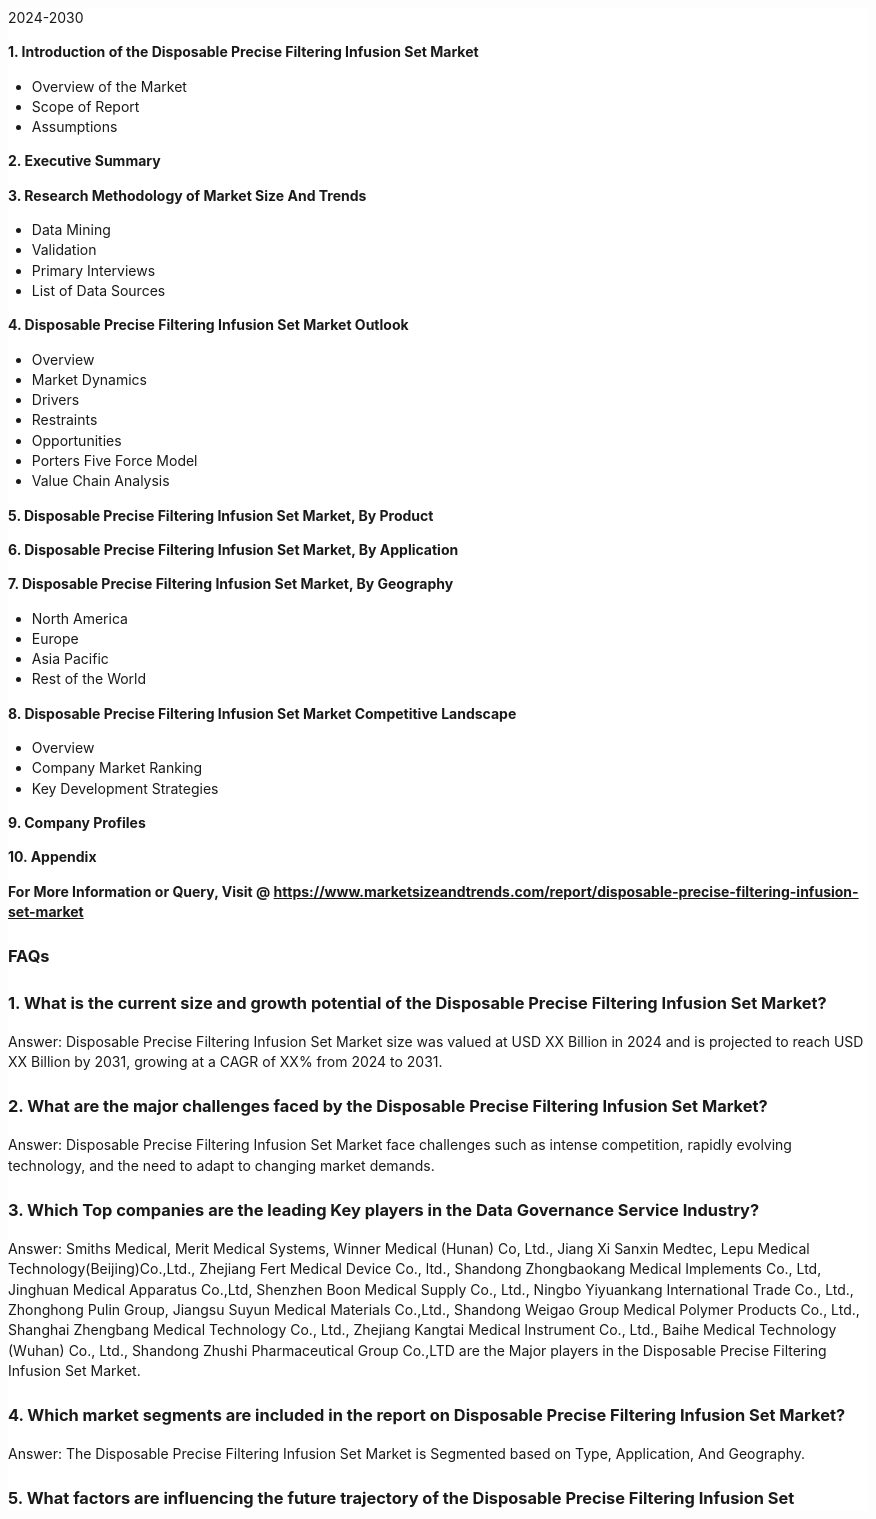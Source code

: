 2024-2030</span></h3></div><div class="" data-test-id=""><p><strong><span class="">1. Introduction of the Disposable Precise Filtering Infusion Set Market</span></strong></p></div><div class="" data-test-id=""><ul><li><span class="">Overview of the Market</span></li><li><span class="">Scope of Report</span></li><li><span class="">Assumptions</span></li></ul></div><div class="" data-test-id=""><p><strong><span class="">2. Executive Summary</span></strong></p></div><div class="" data-test-id=""><p><strong><span class="">3. Research Methodology of Market Size And Trends</span></strong></p></div><div class="" data-test-id=""><ul><li><span class="">Data Mining</span></li><li><span class="">Validation</span></li><li><span class="">Primary Interviews</span></li><li><span class="">List of Data Sources</span></li></ul></div><div class="" data-test-id=""><p><strong><span class="">4. Disposable Precise Filtering Infusion Set Market Outlook</span></strong></p></div><div class="" data-test-id=""><ul><li><span class="">Overview</span></li><li><span class="">Market Dynamics</span></li><li><span class="">Drivers</span></li><li><span class="">Restraints</span></li><li><span class="">Opportunities</span></li><li><span class="">Porters Five Force Model</span></li><li><span class="">Value Chain Analysis</span></li></ul></div><div class="" data-test-id=""><p><strong><span class="">5. Disposable Precise Filtering Infusion Set Market, By Product</span></strong></p></div><div class="" data-test-id=""><p><strong><span class="">6. Disposable Precise Filtering Infusion Set Market, By Application</span></strong></p></div><div class="" data-test-id=""><p><strong><span class="">7. Disposable Precise Filtering Infusion Set Market, By Geography</span></strong></p></div><div class="" data-test-id=""><ul><li><span class="">North America</span></li><li><span class="">Europe</span></li><li><span class="">Asia Pacific</span></li><li><span class="">Rest of the World</span></li></ul></div><div class="" data-test-id=""><p><strong><span class="">8. Disposable Precise Filtering Infusion Set Market Competitive Landscape</span></strong></p></div><div class="" data-test-id=""><ul><li><span class="">Overview</span></li><li><span class="">Company Market Ranking</span></li><li><span class="">Key Development Strategies</span></li></ul></div><div class="" data-test-id=""><p><strong><span class="">9. Company Profiles</span></strong></p></div><div class="" data-test-id=""><p><strong><span class="">10. Appendix</span></strong></p></div><div class="" data-test-id=""><p><strong><span class="">For More Information or Query, Visit @ <a href="https://www.marketsizeandtrends.com/report/disposable-precise-filtering-infusion-set-market" target="_blank">https://www.marketsizeandtrends.com/report/disposable-precise-filtering-infusion-set-market</a></span></strong></p></div><div class="" data-test-id=""><div class="article-main__content" data-test-id="publishing-text-block"><h3><strong><span class="">FAQs</span></strong></h3></div><div class="article-main__content" data-test-id="publishing-text-block"><h3><span class="">1. What is the current size and growth potential of the Disposable Precise Filtering Infusion Set Market?</span></h3></div><div class="article-main__content" data-test-id="publishing-text-block"><p><span class="font-[700]">Answer</span><span class="">: Disposable Precise Filtering Infusion Set Market size was valued at USD XX Billion in 2024 and is projected to reach USD XX Billion by 2031, growing at a CAGR of XX% from 2024 to 2031.</span></p></div><div class="article-main__content" data-test-id="publishing-text-block"><h3><span class="">2. What are the major challenges faced by the Disposable Precise Filtering Infusion Set Market?</span></h3></div><div class="article-main__content" data-test-id="publishing-text-block"><p><span class="font-[700]">Answer</span><span class="">: Disposable Precise Filtering Infusion Set Market face challenges such as intense competition, rapidly evolving technology, and the need to adapt to changing market demands.</span></p></div><div class="article-main__content" data-test-id="publishing-text-block"><h3><span class="">3. Which Top companies are the leading Key players in the Data Governance Service Industry?</span></h3></div><div class="article-main__content" data-test-id="publishing-text-block"><p><span class="font-[700]">Answer</span><span class="">: Smiths Medical, Merit Medical Systems, Winner Medical (Hunan) Co, Ltd., Jiang Xi Sanxin Medtec, Lepu Medical Technology(Beijing)Co.,Ltd., Zhejiang Fert Medical Device Co., ltd., Shandong Zhongbaokang Medical Implements Co., Ltd, Jinghuan Medical Apparatus Co.,Ltd, Shenzhen Boon Medical Supply Co., Ltd., Ningbo Yiyuankang International Trade Co., Ltd., Zhonghong Pulin Group, Jiangsu Suyun Medical Materials Co.,Ltd., Shandong Weigao Group Medical Polymer Products Co., Ltd., Shanghai Zhengbang Medical Technology Co., Ltd., Zhejiang Kangtai Medical Instrument Co., Ltd., Baihe Medical Technology (Wuhan) Co., Ltd., Shandong Zhushi Pharmaceutical Group Co.,LTD are the Major players in the Disposable Precise Filtering Infusion Set Market.</span></p></div><div class="article-main__content" data-test-id="publishing-text-block"><h3><span class="">4. Which market segments are included in the report on Disposable Precise Filtering Infusion Set Market?</span></h3></div><div class="article-main__content" data-test-id="publishing-text-block"><p><span class="font-[700]">Answer</span><span class="">: The Disposable Precise Filtering Infusion Set Market is Segmented based on Type, Application, And Geography.</span></p></div><div class="article-main__content" data-test-id="publishing-text-block"><h3><span class="">5. What factors are influencing the future trajectory of the Disposable Precise Filtering Infusion Set